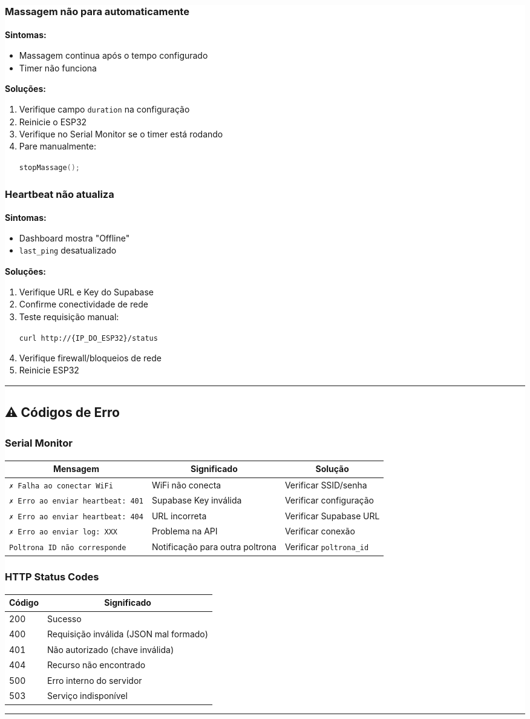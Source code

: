 ### Massagem não para automaticamente

**Sintomas:**
- Massagem continua após o tempo configurado
- Timer não funciona

**Soluções:**
1. Verifique campo `duration` na configuração
2. Reinicie o ESP32
3. Verifique no Serial Monitor se o timer está rodando
4. Pare manualmente:
   ```cpp
   stopMassage();
   ```

### Heartbeat não atualiza

**Sintomas:**
- Dashboard mostra "Offline"
- `last_ping` desatualizado

**Soluções:**
1. Verifique URL e Key do Supabase
2. Confirme conectividade de rede
3. Teste requisição manual:
   ```bash
   curl http://{IP_DO_ESP32}/status
   ```
4. Verifique firewall/bloqueios de rede
5. Reinicie ESP32

---

## ⚠️ Códigos de Erro

### Serial Monitor

| Mensagem | Significado | Solução |
|----------|-------------|---------|
| `✗ Falha ao conectar WiFi` | WiFi não conecta | Verificar SSID/senha |
| `✗ Erro ao enviar heartbeat: 401` | Supabase Key inválida | Verificar configuração |
| `✗ Erro ao enviar heartbeat: 404` | URL incorreta | Verificar Supabase URL |
| `✗ Erro ao enviar log: XXX` | Problema na API | Verificar conexão |
| `Poltrona ID não corresponde` | Notificação para outra poltrona | Verificar `poltrona_id` |

### HTTP Status Codes

| Código | Significado |
|--------|-------------|
| 200 | Sucesso |
| 400 | Requisição inválida (JSON mal formado) |
| 401 | Não autorizado (chave inválida) |
| 404 | Recurso não encontrado |
| 500 | Erro interno do servidor |
| 503 | Serviço indisponível |

---